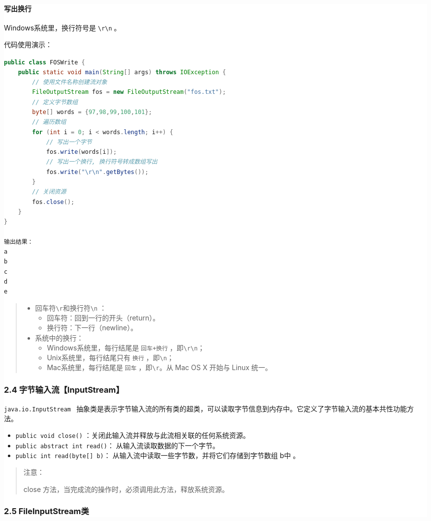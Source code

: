 #### 写出换行

Windows系统里，换行符号是 `\r\n` 。

代码使用演示：

```java
public class FOSWrite {
    public static void main(String[] args) throws IOException {
        // 使用文件名称创建流对象
        FileOutputStream fos = new FileOutputStream("fos.txt");  
      	// 定义字节数组
      	byte[] words = {97,98,99,100,101};
      	// 遍历数组
        for (int i = 0; i < words.length; i++) {
          	// 写出一个字节
            fos.write(words[i]);
          	// 写出一个换行, 换行符号转成数组写出
            fos.write("\r\n".getBytes());
        }
      	// 关闭资源
        fos.close();
    }
}

输出结果：
a
b
c
d
e
```

> * 回车符`\r`和换行符`\n` ：
>   * 回车符：回到一行的开头（return）。
>   * 换行符：下一行（newline）。
> * 系统中的换行：
>   * Windows系统里，每行结尾是 `回车+换行` ，即`\r\n`；
>   * Unix系统里，每行结尾只有 `换行` ，即`\n`；
>   * Mac系统里，每行结尾是 `回车` ，即`\r`。从 Mac OS X 开始与 Linux 统一。

### 2.4 字节输入流【InputStream】

`java.io.InputStream ` 抽象类是表示字节输入流的所有类的超类，可以读取字节信息到内存中。它定义了字节输入流的基本共性功能方法。

- `public void close()` ：关闭此输入流并释放与此流相关联的任何系统资源。    
- `public abstract int read()`： 从输入流读取数据的下一个字节。 
- `public int read(byte[] b)`： 从输入流中读取一些字节数，并将它们存储到字节数组 b中 。

> 注意：
>
> close 方法，当完成流的操作时，必须调用此方法，释放系统资源。

### 2.5 FileInputStream类
